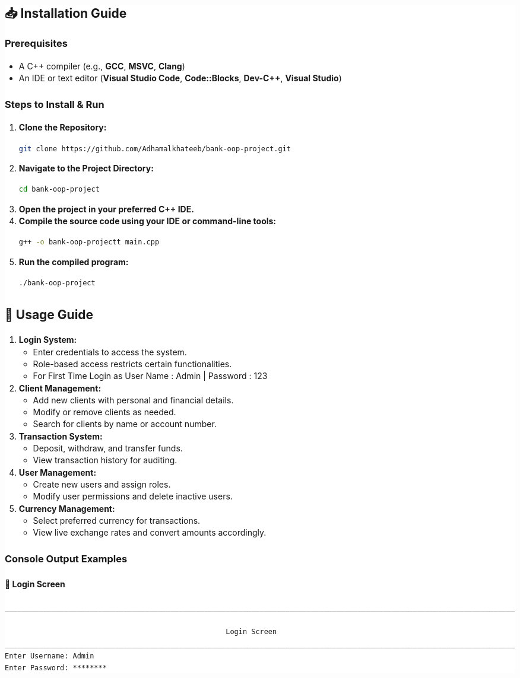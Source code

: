 ## 📥 Installation Guide
### Prerequisites
- A C++ compiler (e.g., **GCC**, **MSVC**, **Clang**)
- An IDE or text editor (**Visual Studio Code**, **Code::Blocks**, **Dev-C++**, **Visual Studio**)

### Steps to Install & Run
1. **Clone the Repository:**
   ```bash
   git clone https://github.com/Adhamalkhateeb/bank-oop-project.git
   ```
2. **Navigate to the Project Directory:**
   ```bash
   cd bank-oop-project
   ```
3. **Open the project in your preferred C++ IDE.**
4. **Compile the source code using your IDE or command-line tools:**
   ```bash
   g++ -o bank-oop-projectt main.cpp
   ```
5. **Run the compiled program:**
   ```bash
   ./bank-oop-project
   ```

## 📖 Usage Guide
1. **Login System:**
   - Enter credentials to access the system.
   - Role-based access restricts certain functionalities.
   - For First Time Login as User Name : Admin | Password : 123
2. **Client Management:**
   - Add new clients with personal and financial details.
   - Modify or remove clients as needed.
   - Search for clients by name or account number.
3. **Transaction System:**
   - Deposit, withdraw, and transfer funds.
   - View transaction history for auditing.
4. **User Management:**
   - Create new users and assign roles.
   - Modify user permissions and delete inactive users.
5. **Currency Management:**
   - Select preferred currency for transactions.
   - View live exchange rates and convert amounts accordingly.

### Console Output Examples
#### 🔹 Login Screen

```
________________________________________________________________________________________________________________________

                                                    Login Screen
________________________________________________________________________________________________________________________
Enter Username: Admin
Enter Password: ********
```
